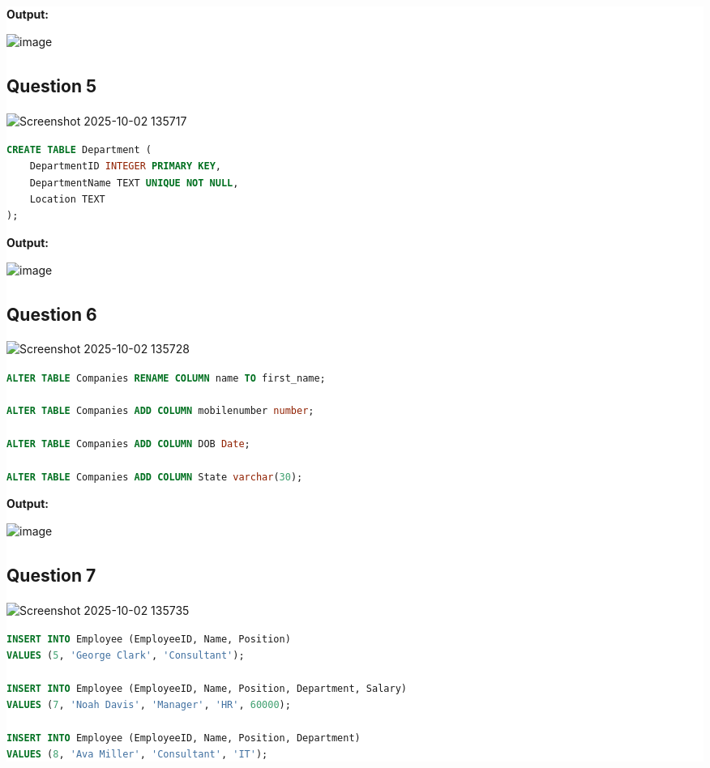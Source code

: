 **Output:**

<img width="895" height="431" alt="image" src="https://github.com/user-attachments/assets/bd983daf-6ca5-4eca-baa1-a9d30591edbd" />


**Question 5**
---

<img width="1415" height="383" alt="Screenshot 2025-10-02 135717" src="https://github.com/user-attachments/assets/76b02326-70b9-484b-9eac-f33ae20c5f17" />

```sql
CREATE TABLE Department (
    DepartmentID INTEGER PRIMARY KEY,
    DepartmentName TEXT UNIQUE NOT NULL,
    Location TEXT
);
```

**Output:**

<img width="889" height="388" alt="image" src="https://github.com/user-attachments/assets/486f6fd7-a297-4109-ba34-046cde96286a" />


**Question 6**
---
<img width="1423" height="481" alt="Screenshot 2025-10-02 135728" src="https://github.com/user-attachments/assets/b3713750-088c-4fe6-984b-efa8493ed40b" />


```sql
ALTER TABLE Companies RENAME COLUMN name TO first_name;

ALTER TABLE Companies ADD COLUMN mobilenumber number;

ALTER TABLE Companies ADD COLUMN DOB Date;

ALTER TABLE Companies ADD COLUMN State varchar(30);
```

**Output:**

<img width="892" height="492" alt="image" src="https://github.com/user-attachments/assets/999b76e0-2be5-4287-9525-1a5ddac31491" />


**Question 7**
---
<img width="1401" height="513" alt="Screenshot 2025-10-02 135735" src="https://github.com/user-attachments/assets/2b7ee64f-8c9b-49c7-813a-68b2437acdd8" />


```sql
INSERT INTO Employee (EmployeeID, Name, Position)
VALUES (5, 'George Clark', 'Consultant');

INSERT INTO Employee (EmployeeID, Name, Position, Department, Salary)
VALUES (7, 'Noah Davis', 'Manager', 'HR', 60000);

INSERT INTO Employee (EmployeeID, Name, Position, Department)
VALUES (8, 'Ava Miller', 'Consultant', 'IT');
```
